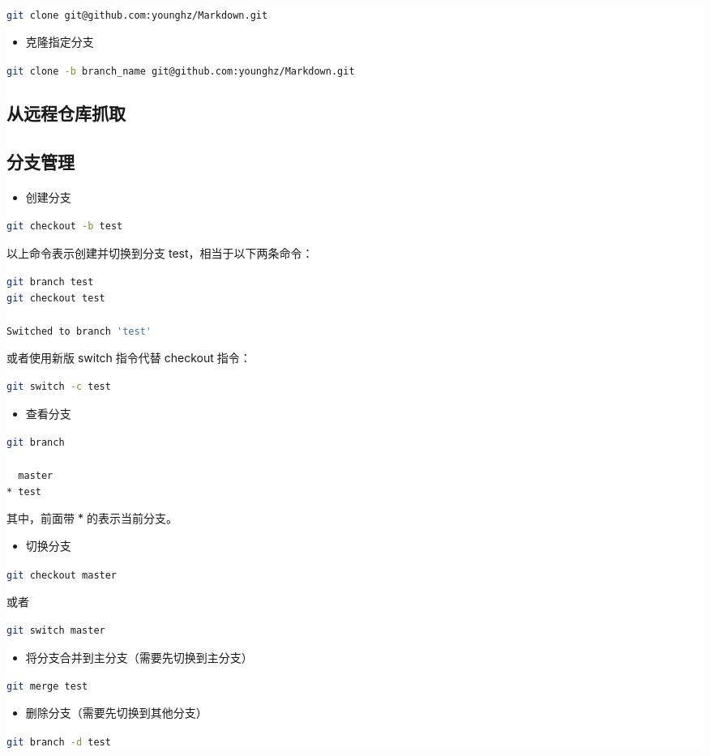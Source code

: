 ~~~bash
git clone git@github.com:younghz/Markdown.git
~~~

* 克隆指定分支
~~~bash
git clone -b branch_name git@github.com:younghz/Markdown.git
~~~

## 从远程仓库抓取




## 分支管理
* 创建分支
~~~bash
git checkout -b test
~~~
以上命令表示创建并切换到分支 test，相当于以下两条命令：
~~~bash
git branch test
git checkout test

Switched to branch 'test'
~~~

或者使用新版 switch 指令代替 checkout 指令：
~~~bash
git switch -c test
~~~

* 查看分支
~~~bash
git branch

  master
* test
~~~
其中，前面带 * 的表示当前分支。

* 切换分支
~~~bash
git checkout master
~~~
或者
~~~bash
git switch master
~~~

* 将分支合并到主分支（需要先切换到主分支）
~~~bash
git merge test
~~~

* 删除分支（需要先切换到其他分支）
~~~bash
git branch -d test
~~~
